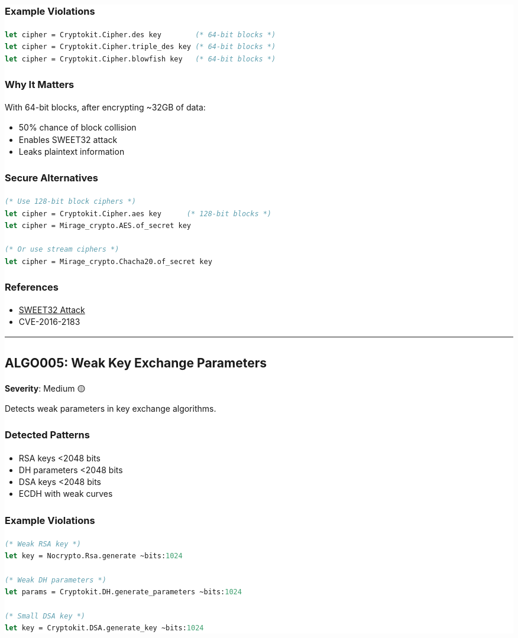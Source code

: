 ### Example Violations
```ocaml
let cipher = Cryptokit.Cipher.des key        (* 64-bit blocks *)
let cipher = Cryptokit.Cipher.triple_des key (* 64-bit blocks *)
let cipher = Cryptokit.Cipher.blowfish key   (* 64-bit blocks *)
```

### Why It Matters
With 64-bit blocks, after encrypting ~32GB of data:
- 50% chance of block collision
- Enables SWEET32 attack
- Leaks plaintext information

### Secure Alternatives
```ocaml
(* Use 128-bit block ciphers *)
let cipher = Cryptokit.Cipher.aes key      (* 128-bit blocks *)
let cipher = Mirage_crypto.AES.of_secret key

(* Or use stream ciphers *)
let cipher = Mirage_crypto.Chacha20.of_secret key
```

### References
- [SWEET32 Attack](https://sweet32.info/)
- CVE-2016-2183

---

## ALGO005: Weak Key Exchange Parameters

**Severity**: Medium 🟡

Detects weak parameters in key exchange algorithms.

### Detected Patterns
- RSA keys <2048 bits
- DH parameters <2048 bits
- DSA keys <2048 bits
- ECDH with weak curves

### Example Violations
```ocaml
(* Weak RSA key *)
let key = Nocrypto.Rsa.generate ~bits:1024

(* Weak DH parameters *)
let params = Cryptokit.DH.generate_parameters ~bits:1024

(* Small DSA key *)
let key = Cryptokit.DSA.generate_key ~bits:1024
```
